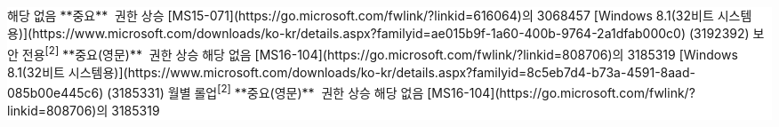 </td>
<td style="border:1px solid black;">
해당 없음

</td>
<td style="border:1px solid black;">
**중요**   
권한 상승

</td>
<td style="border:1px solid black;">
[MS15-071](https://go.microsoft.com/fwlink/?linkid=616064)의 3068457

</td>
</tr>
<tr>
<td style="border:1px solid black;">
[Windows 8.1(32비트 시스템용)](https://www.microsoft.com/downloads/ko-kr/details.aspx?familyid=ae015b9f-1a60-400b-9764-2a1dfab000c0)  
(3192392)  
보안 전용<sup>[2]</sup>

</td>
<td style="border:1px solid black;">
**중요(영문)**   
권한 상승

</td>
<td style="border:1px solid black;">
해당 없음

</td>
<td style="border:1px solid black;">
[MS16-104](https://go.microsoft.com/fwlink/?linkid=808706)의 3185319

</td>
</tr>
<tr>
<td style="border:1px solid black;">
[Windows 8.1(32비트 시스템용)](https://www.microsoft.com/downloads/ko-kr/details.aspx?familyid=8c5eb7d4-b73a-4591-8aad-085b00e445c6)  
(3185331)  
월별 롤업<sup>[2]</sup>

</td>
<td style="border:1px solid black;">
**중요(영문)**   
권한 상승

</td>
<td style="border:1px solid black;">
해당 없음

</td>
<td style="border:1px solid black;">
[MS16-104](https://go.microsoft.com/fwlink/?linkid=808706)의 3185319

